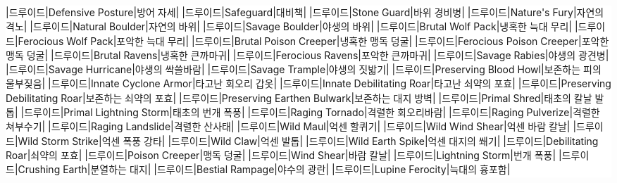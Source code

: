 |드루이드|Defensive Posture|방어 자세|
|드루이드|Safeguard|대비책|
|드루이드|Stone Guard|바위 경비병|
|드루이드|Nature's Fury|자연의 격노|
|드루이드|Natural Boulder|자연의 바위|
|드루이드|Savage Boulder|야생의 바위|
|드루이드|Brutal Wolf Pack|냉혹한 늑대 무리|
|드루이드|Ferocious Wolf Pack|포악한 늑대 무리|
|드루이드|Brutal Poison Creeper|냉혹한 맹독 덩굴|
|드루이드|Ferocious Poison Creeper|포악한 맹독 덩굴|
|드루이드|Brutal Ravens|냉혹한 큰까마귀|
|드루이드|Ferocious Ravens|포악한 큰까마귀|
|드루이드|Savage Rabies|야생의 광견병|
|드루이드|Savage Hurricane|야생의 싹쓸바람|
|드루이드|Savage Trample|야생의 짓밟기|
|드루이드|Preserving Blood Howl|보존하는 피의 울부짖음|
|드루이드|Innate Cyclone Armor|타고난 회오리 갑옷|
|드루이드|Innate Debilitating Roar|타고난 쇠약의 포효|
|드루이드|Preserving Debilitating Roar|보존하는 쇠약의 포효|
|드루이드|Preserving Earthen Bulwark|보존하는 대지 방벽|
|드루이드|Primal Shred|태초의 칼날 발톱|
|드루이드|Primal Lightning Storm|태초의 번개 폭풍|
|드루이드|Raging Tornado|격렬한 회오리바람|
|드루이드|Raging Pulverize|격렬한 쳐부수기|
|드루이드|Raging Landslide|격렬한 산사태|
|드루이드|Wild Maul|억센 할퀴기|
|드루이드|Wild Wind Shear|억센 바람 칼날|
|드루이드|Wild Storm Strike|억센 폭풍 강타|
|드루이드|Wild Claw|억센 발톱|
|드루이드|Wild Earth Spike|억센 대지의 쐐기|
|드루이드|Debilitating Roar|쇠약의 포효|
|드루이드|Poison Creeper|맹독 덩굴|
|드루이드|Wind Shear|바람 칼날|
|드루이드|Lightning Storm|번개 폭풍|
|드루이드|Crushing Earth|분열하는 대지|
|드루이드|Bestial Rampage|야수의 광란|
|드루이드|Lupine Ferocity|늑대의 흉포함|